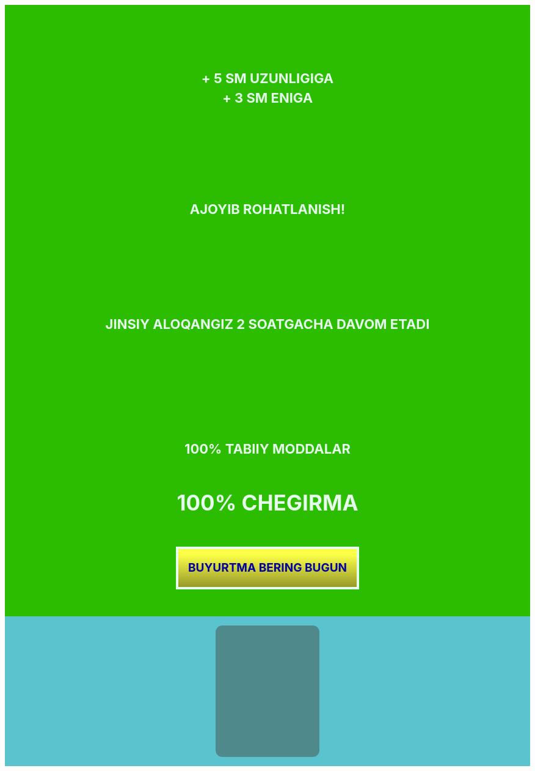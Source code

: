
<div data-layer="Frame 33347" class="Frame33347" style="align-self: stretch; height: 950px; padding-top: 6px; padding-bottom: 44px; padding-left: 5px; padding-right: 5px; background: #2CBD00; flex-direction: column; justify-content: space-between; align-items: center; display: flex">
<div data-layer="Frame 33361" class="Frame33361" style="align-self: stretch; height: 163px; flex-direction: column; justify-content: flex-start; align-items: center; gap: 11px; display: flex">
<div data-layer="Frame 33378" class="Frame33378" style="width: 98px; height: 98px; position: relative; background: url(/png/g1.png); background-size: contain; background-repeat: no-repeat; background-position: bottom"></div>
<div data-layer="+ 5 SM UZUNLIGIGA + 3 SM ENIGA" class="5SmUzunligiga3SmEniga" style="align-self: stretch; text-align: center; color: #E4FFEC; font-size: 22px; font-family: Inter; font-weight: 700; word-wrap: break-word">+ 5 SM UZUNLIGIGA
<br/>+ 3 SM ENIGA</div>
</div>
<div data-layer="Frame 33362" class="Frame33362" style="align-self: stretch; height: 136px; flex-direction: column; justify-content: flex-start; align-items: center; gap: 11px; display: flex">
<div data-layer="Frame 33378" class="Frame33378" style="width: 98px; height: 98px; position: relative; background: url(/png/g2.png); background-size: contain; background-repeat: no-repeat; background-position: bottom"></div>
<div data-layer="AJOYIB ROHATLANISH!" class="AjoyibRohatlanish" style="align-self: stretch; text-align: center; color: #E4FFEC; font-size: 22px; font-family: Inter; font-weight: 700; word-wrap: break-word">AJOYIB ROHATLANISH!</div>
</div>
<div data-layer="Frame 33363" class="Frame33363" style="align-self: stretch; height: 163px; flex-direction: column; justify-content: flex-start; align-items: center; gap: 11px; display: flex">
<div data-layer="Frame 33378" class="Frame33378" style="width: 98px; height: 98px; position: relative; background: url(/png/g3.png); background-size: contain; background-repeat: no-repeat; background-position: bottom"></div>
<div data-layer="JINSIY ALOQANGIZ 2 SOATGACHA DAVOM ETADI" class="JinsiyAloqangiz2SoatgachaDavomEtadi" style="align-self: stretch; text-align: center; color: #E4FFEC; font-size: 22px; font-family: Inter; font-weight: 700; word-wrap: break-word">JINSIY ALOQANGIZ 2 SOATGACHA DAVOM ETADI</div>
</div>
<div data-layer="Frame 33364" class="Frame33364" style="align-self: stretch; height: 136px; flex-direction: column; justify-content: flex-start; align-items: center; gap: 11px; display: flex">
<div data-layer="Frame 33378" class="Frame33378" style="width: 98px; height: 98px; position: relative; background: url(/png/g4.png); background-size: contain; background-repeat: no-repeat; background-position: bottom"></div>
<div data-layer="100% TABIIY MODDALAR" class="TabiiyModdalar" style="align-self: stretch; text-align: center; color: #E4FFEC; font-size: 22px; font-family: Inter; font-weight: 700; word-wrap: break-word">100% TABIIY MODDALAR</div>
</div>
<div data-layer="100% CHEGIRMA" class="Chegirma" style="align-self: stretch; text-align: center; color: #E4FFEC; font-size: 35px; font-family: Inter; font-weight: 700; word-wrap: break-word">100% CHEGIRMA</div>
<a href="">
<div data-layer="Frame 33365" class="Frame33365" style="align-self: stretch; padding-left: 16px; padding-right: 16px; padding-top: 17px; padding-bottom: 17px; background: linear-gradient(180deg, #FCFF47 15%, #97992A 100%); border: 4px #E4FFEC solid; justify-content: center; align-items: center; gap: 10px; display: inline-flex; animation: pulse 1.5s infinite">
<div data-layer="BUYURTMA BERING BUGUN" class="BuyurtmaBeringBugun" style="flex: 1 1 0; text-align: center; color: #0000A2; font-size: 19px; font-family: Inter; font-weight: 700; word-wrap: break-word">BUYURTMA BERING BUGUN</div>
</div></a>
</div>
<div data-layer="Frame 33356" class="Frame33356" style="align-self: stretch; height: 100%; padding-left: 5px; padding-right: 5px; padding-top: 15px; padding-bottom: 15px; background: #5BC3CD; flex-direction: column; justify-content: center; gap: 10px; align-items: center; display: flex">
<div data-layer="Frame 33357" class="Frame33357" style="align-self: stretch; justify-content: space-between; align-items: center; display: inline-flex">
<div data-layer="Left_col" class="LeftCol" style="flex: 1 1 0; align-self: stretch; padding-left: 5px; padding-right: 5px; flex-direction: column; justify-content: space-between; align-items: center; display: inline-flex">
<a href=""><div data-layer="Frame 33376" class="Frame33376" style="width: 170px; height: 215px; position: relative; background: url(/png/l-col.png),#50898B; border-radius: 11px"></div></a>